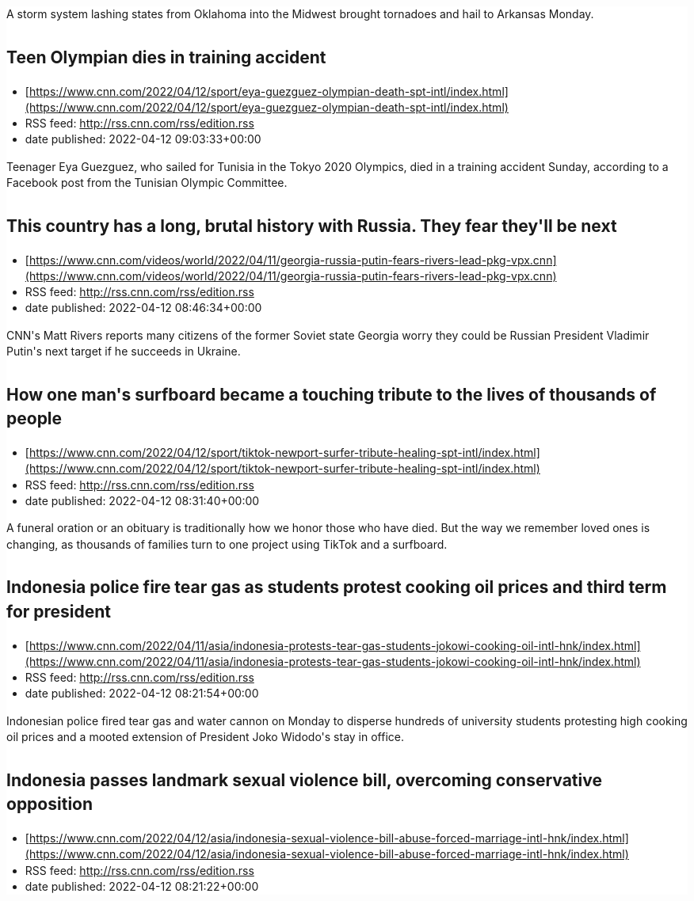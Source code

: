 A storm system lashing states from Oklahoma into the Midwest brought tornadoes and hail to Arkansas Monday.

## Teen Olympian dies in training accident
 - [https://www.cnn.com/2022/04/12/sport/eya-guezguez-olympian-death-spt-intl/index.html](https://www.cnn.com/2022/04/12/sport/eya-guezguez-olympian-death-spt-intl/index.html)
 - RSS feed: http://rss.cnn.com/rss/edition.rss
 - date published: 2022-04-12 09:03:33+00:00

Teenager Eya Guezguez, who sailed for Tunisia in the Tokyo 2020 Olympics, died in a training accident Sunday, according to a Facebook post from the Tunisian Olympic Committee.

## This country has a long, brutal history with Russia. They fear they'll be next
 - [https://www.cnn.com/videos/world/2022/04/11/georgia-russia-putin-fears-rivers-lead-pkg-vpx.cnn](https://www.cnn.com/videos/world/2022/04/11/georgia-russia-putin-fears-rivers-lead-pkg-vpx.cnn)
 - RSS feed: http://rss.cnn.com/rss/edition.rss
 - date published: 2022-04-12 08:46:34+00:00

CNN's Matt Rivers reports many citizens of the former Soviet state Georgia worry they could be Russian President Vladimir Putin's next target if he succeeds in Ukraine.

## How one man's surfboard became a touching tribute to the lives of thousands of people
 - [https://www.cnn.com/2022/04/12/sport/tiktok-newport-surfer-tribute-healing-spt-intl/index.html](https://www.cnn.com/2022/04/12/sport/tiktok-newport-surfer-tribute-healing-spt-intl/index.html)
 - RSS feed: http://rss.cnn.com/rss/edition.rss
 - date published: 2022-04-12 08:31:40+00:00

A funeral oration or an obituary is traditionally how we honor those who have died. But the way we remember loved ones is changing, as thousands of families turn to one project using TikTok and a surfboard.

## Indonesia police fire tear gas as students protest cooking oil prices and third term for president
 - [https://www.cnn.com/2022/04/11/asia/indonesia-protests-tear-gas-students-jokowi-cooking-oil-intl-hnk/index.html](https://www.cnn.com/2022/04/11/asia/indonesia-protests-tear-gas-students-jokowi-cooking-oil-intl-hnk/index.html)
 - RSS feed: http://rss.cnn.com/rss/edition.rss
 - date published: 2022-04-12 08:21:54+00:00

Indonesian police fired tear gas and water cannon on Monday to disperse hundreds of university students protesting high cooking oil prices and a mooted extension of President Joko Widodo's stay in office.

## Indonesia passes landmark sexual violence bill, overcoming conservative opposition
 - [https://www.cnn.com/2022/04/12/asia/indonesia-sexual-violence-bill-abuse-forced-marriage-intl-hnk/index.html](https://www.cnn.com/2022/04/12/asia/indonesia-sexual-violence-bill-abuse-forced-marriage-intl-hnk/index.html)
 - RSS feed: http://rss.cnn.com/rss/edition.rss
 - date published: 2022-04-12 08:21:22+00:00
